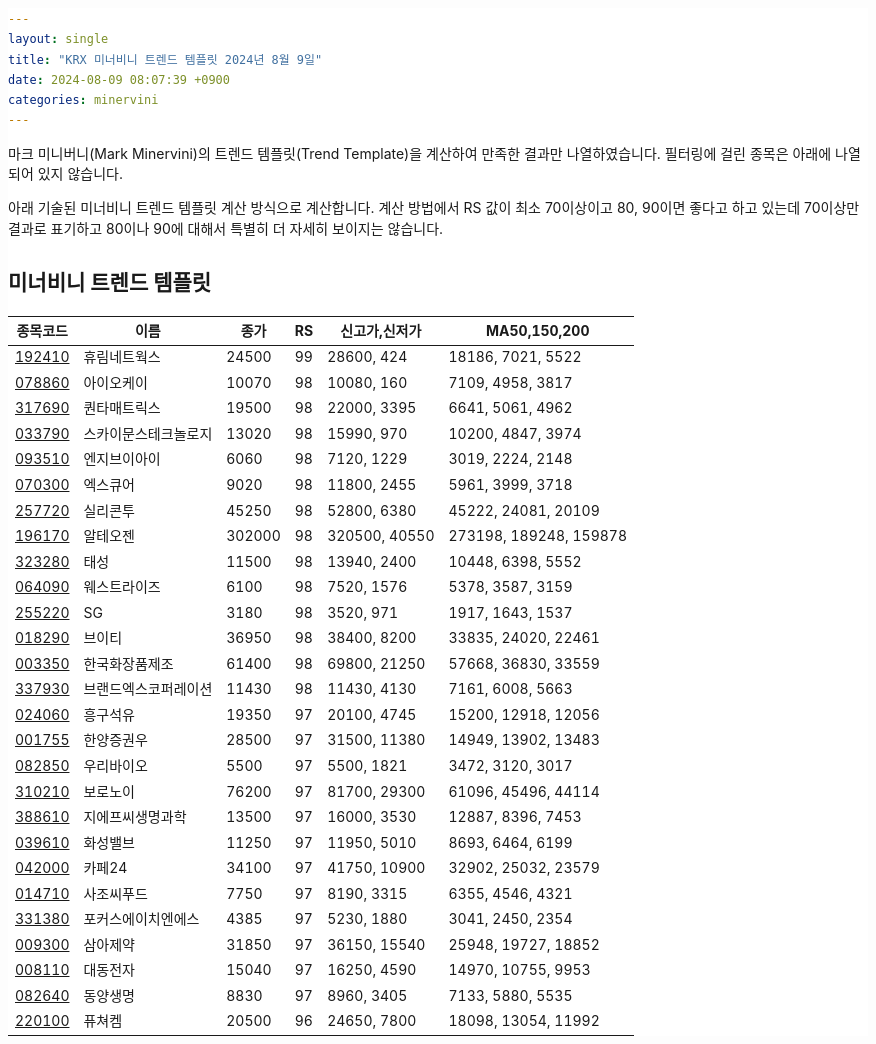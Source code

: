 ```yaml
---
layout: single
title: "KRX 미너비니 트렌드 템플릿 2024년 8월 9일"
date: 2024-08-09 08:07:39 +0900
categories: minervini
---
```

마크 미니버니(Mark Minervini)의 트렌드 템플릿(Trend Template)을 계산하여 만족한 결과만 나열하였습니다. 필터링에 걸린 종목은 아래에 나열되어 있지 않습니다.

아래 기술된 미너비니 트렌드 템플릿 계산 방식으로 계산합니다. 계산 방법에서 RS 값이 최소 70이상이고 80, 90이면 좋다고 하고 있는데 70이상만 결과로 표기하고 80이나 90에 대해서 특별히 더 자세히 보이지는 않습니다.

## 미너비니 트렌드 템플릿

|종목코드|이름|종가|RS|신고가,신저가|MA50,150,200|
|------|---|---|--|---------|------------|
|[192410](https://finance.daum.net/quotes/A192410)|휴림네트웍스|24500|99|28600, 424|18186, 7021, 5522|
|[078860](https://finance.daum.net/quotes/A078860)|아이오케이|10070|98|10080, 160|7109, 4958, 3817|
|[317690](https://finance.daum.net/quotes/A317690)|퀀타매트릭스|19500|98|22000, 3395|6641, 5061, 4962|
|[033790](https://finance.daum.net/quotes/A033790)|스카이문스테크놀로지|13020|98|15990, 970|10200, 4847, 3974|
|[093510](https://finance.daum.net/quotes/A093510)|엔지브이아이|6060|98|7120, 1229|3019, 2224, 2148|
|[070300](https://finance.daum.net/quotes/A070300)|엑스큐어|9020|98|11800, 2455|5961, 3999, 3718|
|[257720](https://finance.daum.net/quotes/A257720)|실리콘투|45250|98|52800, 6380|45222, 24081, 20109|
|[196170](https://finance.daum.net/quotes/A196170)|알테오젠|302000|98|320500, 40550|273198, 189248, 159878|
|[323280](https://finance.daum.net/quotes/A323280)|태성|11500|98|13940, 2400|10448, 6398, 5552|
|[064090](https://finance.daum.net/quotes/A064090)|웨스트라이즈|6100|98|7520, 1576|5378, 3587, 3159|
|[255220](https://finance.daum.net/quotes/A255220)|SG|3180|98|3520, 971|1917, 1643, 1537|
|[018290](https://finance.daum.net/quotes/A018290)|브이티|36950|98|38400, 8200|33835, 24020, 22461|
|[003350](https://finance.daum.net/quotes/A003350)|한국화장품제조|61400|98|69800, 21250|57668, 36830, 33559|
|[337930](https://finance.daum.net/quotes/A337930)|브랜드엑스코퍼레이션|11430|98|11430, 4130|7161, 6008, 5663|
|[024060](https://finance.daum.net/quotes/A024060)|흥구석유|19350|97|20100, 4745|15200, 12918, 12056|
|[001755](https://finance.daum.net/quotes/A001755)|한양증권우|28500|97|31500, 11380|14949, 13902, 13483|
|[082850](https://finance.daum.net/quotes/A082850)|우리바이오|5500|97|5500, 1821|3472, 3120, 3017|
|[310210](https://finance.daum.net/quotes/A310210)|보로노이|76200|97|81700, 29300|61096, 45496, 44114|
|[388610](https://finance.daum.net/quotes/A388610)|지에프씨생명과학|13500|97|16000, 3530|12887, 8396, 7453|
|[039610](https://finance.daum.net/quotes/A039610)|화성밸브|11250|97|11950, 5010|8693, 6464, 6199|
|[042000](https://finance.daum.net/quotes/A042000)|카페24|34100|97|41750, 10900|32902, 25032, 23579|
|[014710](https://finance.daum.net/quotes/A014710)|사조씨푸드|7750|97|8190, 3315|6355, 4546, 4321|
|[331380](https://finance.daum.net/quotes/A331380)|포커스에이치엔에스|4385|97|5230, 1880|3041, 2450, 2354|
|[009300](https://finance.daum.net/quotes/A009300)|삼아제약|31850|97|36150, 15540|25948, 19727, 18852|
|[008110](https://finance.daum.net/quotes/A008110)|대동전자|15040|97|16250, 4590|14970, 10755, 9953|
|[082640](https://finance.daum.net/quotes/A082640)|동양생명|8830|97|8960, 3405|7133, 5880, 5535|
|[220100](https://finance.daum.net/quotes/A220100)|퓨쳐켐|20500|96|24650, 7800|18098, 13054, 11992|